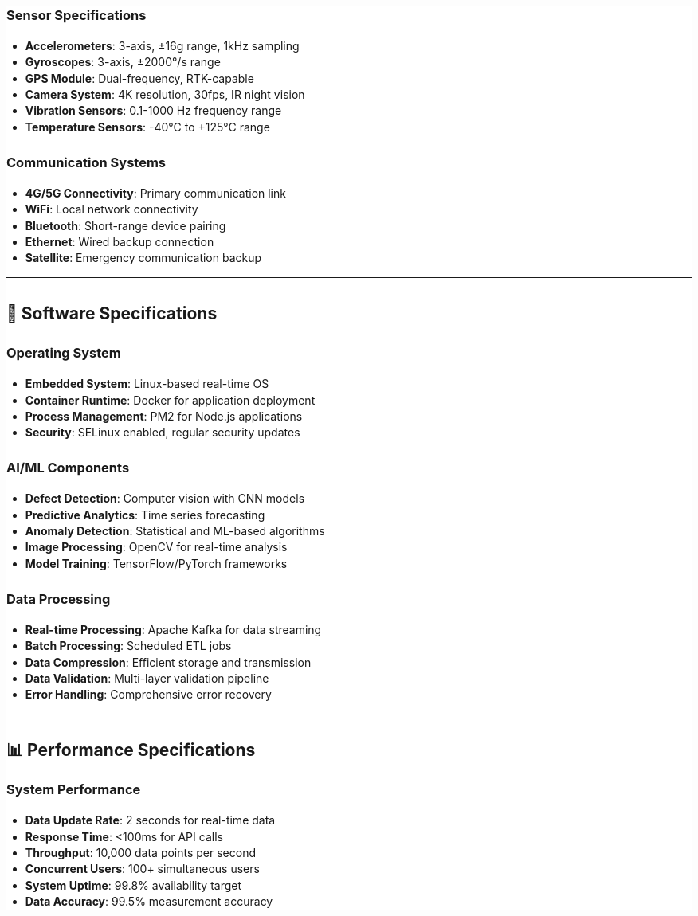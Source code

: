 ### **Sensor Specifications**
- **Accelerometers**: 3-axis, ±16g range, 1kHz sampling
- **Gyroscopes**: 3-axis, ±2000°/s range
- **GPS Module**: Dual-frequency, RTK-capable
- **Camera System**: 4K resolution, 30fps, IR night vision
- **Vibration Sensors**: 0.1-1000 Hz frequency range
- **Temperature Sensors**: -40°C to +125°C range

### **Communication Systems**
- **4G/5G Connectivity**: Primary communication link
- **WiFi**: Local network connectivity
- **Bluetooth**: Short-range device pairing
- **Ethernet**: Wired backup connection
- **Satellite**: Emergency communication backup

---

## 🔧 Software Specifications

### **Operating System**
- **Embedded System**: Linux-based real-time OS
- **Container Runtime**: Docker for application deployment
- **Process Management**: PM2 for Node.js applications
- **Security**: SELinux enabled, regular security updates

### **AI/ML Components**
- **Defect Detection**: Computer vision with CNN models
- **Predictive Analytics**: Time series forecasting
- **Anomaly Detection**: Statistical and ML-based algorithms
- **Image Processing**: OpenCV for real-time analysis
- **Model Training**: TensorFlow/PyTorch frameworks

### **Data Processing**
- **Real-time Processing**: Apache Kafka for data streaming
- **Batch Processing**: Scheduled ETL jobs
- **Data Compression**: Efficient storage and transmission
- **Data Validation**: Multi-layer validation pipeline
- **Error Handling**: Comprehensive error recovery

---

## 📊 Performance Specifications

### **System Performance**
- **Data Update Rate**: 2 seconds for real-time data
- **Response Time**: <100ms for API calls
- **Throughput**: 10,000 data points per second
- **Concurrent Users**: 100+ simultaneous users
- **System Uptime**: 99.8% availability target
- **Data Accuracy**: 99.5% measurement accuracy
